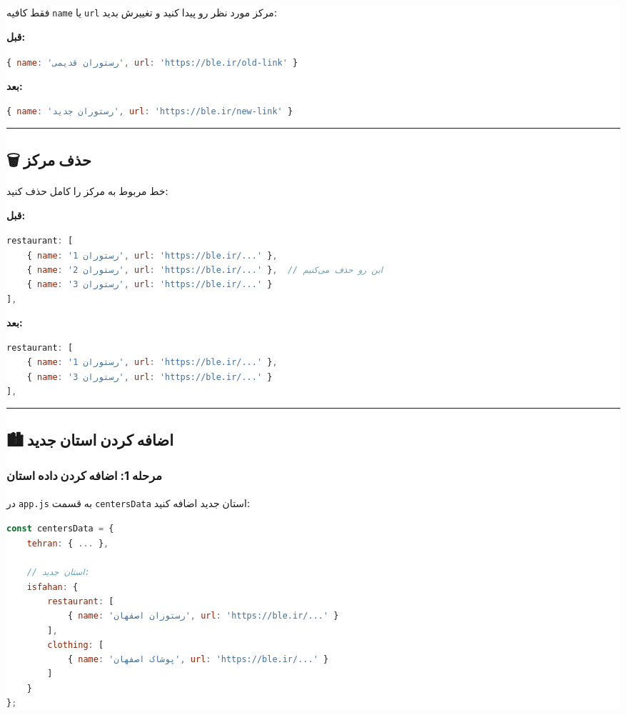 فقط کافیه `name` یا `url` مرکز مورد نظر رو پیدا کنید و تغییرش بدید:

**قبل:**
```javascript
{ name: 'رستوران قدیمی', url: 'https://ble.ir/old-link' }
```

**بعد:**
```javascript
{ name: 'رستوران جدید', url: 'https://ble.ir/new-link' }
```

---

## 🗑️ حذف مرکز

خط مربوط به مرکز را کامل حذف کنید:

**قبل:**
```javascript
restaurant: [
    { name: 'رستوران 1', url: 'https://ble.ir/...' },
    { name: 'رستوران 2', url: 'https://ble.ir/...' },  // این رو حذف می‌کنیم
    { name: 'رستوران 3', url: 'https://ble.ir/...' }
],
```

**بعد:**
```javascript
restaurant: [
    { name: 'رستوران 1', url: 'https://ble.ir/...' },
    { name: 'رستوران 3', url: 'https://ble.ir/...' }
],
```

---

## 🏙️ اضافه کردن استان جدید

### مرحله 1: اضافه کردن داده استان

در `app.js` به قسمت `centersData` استان جدید اضافه کنید:

```javascript
const centersData = {
    tehran: { ... },

    // استان جدید:
    isfahan: {
        restaurant: [
            { name: 'رستوران اصفهان', url: 'https://ble.ir/...' }
        ],
        clothing: [
            { name: 'پوشاک اصفهان', url: 'https://ble.ir/...' }
        ]
    }
};
```
